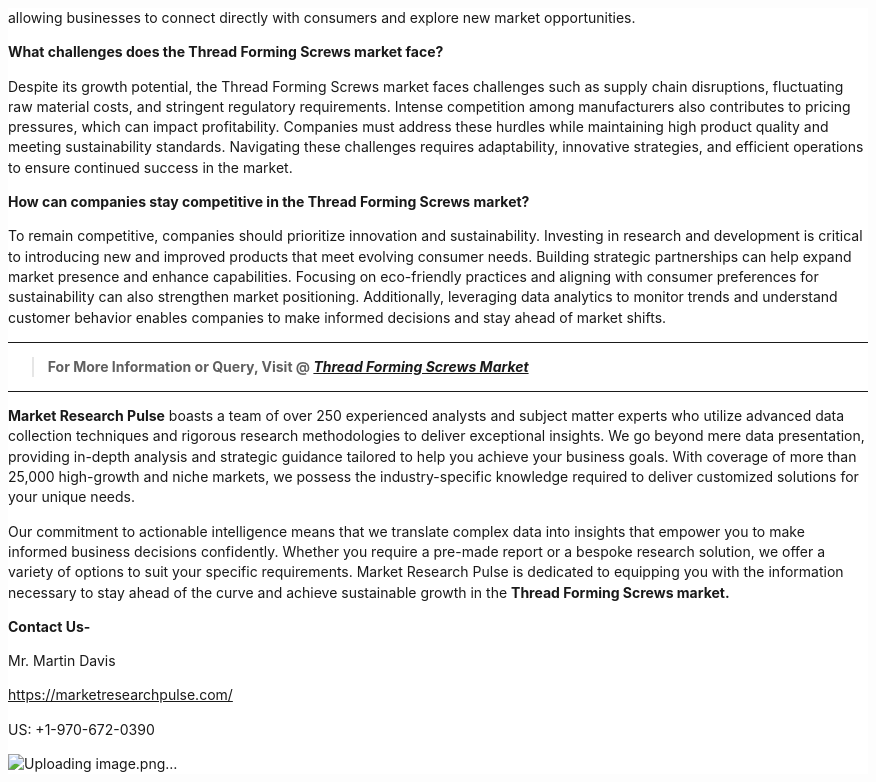 allowing businesses to connect directly with consumers and explore new market opportunities.</p><p><strong>What challenges does the Thread Forming Screws market face?</strong></p><p>Despite its growth potential, the Thread Forming Screws market faces challenges such as supply chain disruptions, fluctuating raw material costs, and stringent regulatory requirements. Intense competition among manufacturers also contributes to pricing pressures, which can impact profitability. Companies must address these hurdles while maintaining high product quality and meeting sustainability standards. Navigating these challenges requires adaptability, innovative strategies, and efficient operations to ensure continued success in the market.</p><p><strong>How can companies stay competitive in the Thread Forming Screws market?</strong></p><p>To remain competitive, companies should prioritize innovation and sustainability. Investing in research and development is critical to introducing new and improved products that meet evolving consumer needs. Building strategic partnerships can help expand market presence and enhance capabilities. Focusing on eco-friendly practices and aligning with consumer preferences for sustainability can also strengthen market positioning. Additionally, leveraging data analytics to monitor trends and understand customer behavior enables companies to make informed decisions and stay ahead of market shifts.</p><hr /><blockquote><p><strong>For More Information or Query, Visit @&nbsp;<em><a href="https://marketresearchpulse.com/report/41158/thread-forming-screws-market?utm_source=Linkedin&utm_medium=023">Thread Forming Screws Market</a></em></strong></p></blockquote><hr /><p><strong>Market Research Pulse</strong> boasts a team of over 250 experienced analysts and subject matter experts who utilize advanced data collection techniques and rigorous research methodologies to deliver exceptional insights. We go beyond mere data presentation, providing in-depth analysis and strategic guidance tailored to help you achieve your business goals. With coverage of more than 25,000 high-growth and niche markets, we possess the industry-specific knowledge required to deliver customized solutions for your unique needs.</p><p>Our commitment to actionable intelligence means that we translate complex data into insights that empower you to make informed business decisions confidently. Whether you require a pre-made report or a bespoke research solution, we offer a variety of options to suit your specific requirements. Market Research Pulse is dedicated to equipping you with the information necessary to stay ahead of the curve and achieve sustainable growth in the <strong>Thread Forming Screws market.</strong></p><p><strong>Contact Us-</strong></p><p>Mr. Martin Davis</p><p>https://marketresearchpulse.com/</p><p>US: +1-970-672-0390</p>
![Uploading image.png…]()
